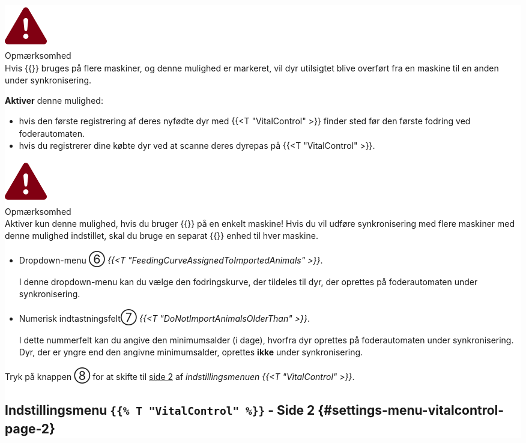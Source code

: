 <div class="alert alert-primary d-flex align-items-center" role="alert">
    <svg xmlns="http://www.w3.org/2000/svg" width="70px" fill="#810012" class="bi bi-exclamation-triangle-fill flex-shrink-0 me-3" viewBox="0 0 16 16" role="img" aria-label="Info:">
        <path d="M8.982 1.566a1.13 1.13 0 0 0-1.96 0L.165 13.233c-.457.778.091 1.767.98 1.767h13.713c.889 0 1.438-.99.98-1.767L8.982 1.566zM8 5c.535 0 .954.462.9.995l-.35 3.507a.552.552 0 0 1-1.1 0L7.1 5.995A.905.905 0 0 1 8 5zm.002 6a1 1 0 1 1 0 2 1 1 0 0 1 0-2z"/>
    </svg>
    <div>
        <span class="text-primary fs-3 fw-semibold">Opmærksomhed</span><br>
        Hvis {{<T "VitalControl" >}} bruges på flere maskiner, og denne mulighed er markeret, vil dyr utilsigtet blive overført fra en maskine til en anden under synkronisering.
    </div>
</div>

<span style="font-weight: bold">Aktiver</span> denne mulighed:

- hvis den første registrering af deres nyfødte dyr med {{<T "VitalControl" >}} finder sted før den første fodring ved foderautomaten.
- hvis du registrerer dine købte dyr ved at scanne deres dyrepas på {{<T "VitalControl" >}}.

<div class="alert alert-primary d-flex align-items-center" role="alert">
    <svg xmlns="http://www.w3.org/2000/svg" width="70px" fill="#810012" class="bi bi-exclamation-triangle-fill flex-shrink-0 me-3" viewBox="0 0 16 16" role="img" aria-label="Info:">
        <path d="M8.982 1.566a1.13 1.13 0 0 0-1.96 0L.165 13.233c-.457.778.091 1.767.98 1.767h13.713c.889 0 1.438-.99.98-1.767L8.982 1.566zM8 5c.535 0 .954.462.9.995l-.35 3.507a.552.552 0 0 1-1.1 0L7.1 5.995A.905.905 0 0 1 8 5zm.002 6a1 1 0 1 1 0 2 1 1 0 0 1 0-2z"/>
    </svg>
    <div>
        <span class="text-primary fs-3 fw-semibold">Opmærksomhed</span><br>
        Aktiver kun denne mulighed, hvis du bruger {{<T "VitalControl" >}} på en enkelt maskine! Hvis du vil udføre synkronisering med flere maskiner med denne mulighed indstillet, skal du bruge en separat {{<T "VitalControl" >}} enhed til hver maskine.
    </div>
</div>

* Dropdown-menu <span style="font-size: 140%" id="VitalControlSettingsPage1_Digit_6">⑥</span> <span style="font-style: italic;">{{<T "FeedingCurveAssignedToImportedAnimals" >}}</span>.

   I denne dropdown-menu kan du vælge den fodringskurve, der tildeles til dyr, der oprettes på foderautomaten under synkronisering.

* Numerisk indtastningsfelt<span style="font-size: 140%" id="VitalControlSettingsPage1_Digit_7">⑦</span> <span style="font-style: italic;">{{<T "DoNotImportAnimalsOlderThan" >}}</span>.

    I dette nummerfelt kan du angive den minimumsalder (i dage), hvorfra dyr oprettes på foderautomaten under synkronisering. Dyr, der er yngre end den angivne minimumsalder, oprettes **ikke** under synkronisering.

Tryk på knappen <span style="font-size: 140%" id="VitalControlSettingsPage1_Digit_8">⑧</span> for at skifte til [side 2](#settings-menu-vitalcontrol-page-2) af <span style="font-style: italic;">indstillingsmenuen {{<T "VitalControl" >}}</span>.

## Indstillingsmenu `{{% T "VitalControl" %}}` - Side 2 {#settings-menu-vitalcontrol-page-2}
